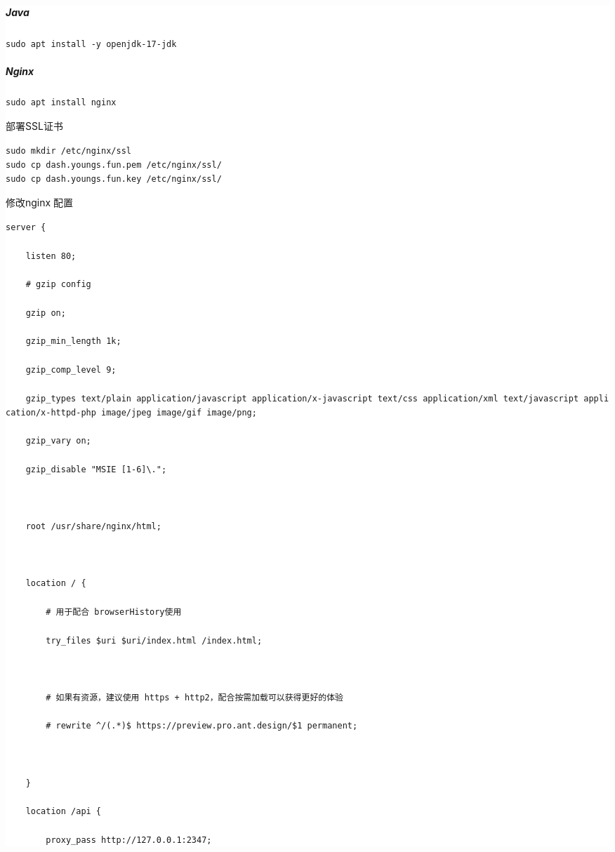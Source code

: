 ##### Java

```
sudo apt install -y openjdk-17-jdk
```

##### Nginx

```
sudo apt install nginx
```

部署SSL证书

```
sudo mkdir /etc/nginx/ssl
sudo cp dash.youngs.fun.pem /etc/nginx/ssl/
sudo cp dash.youngs.fun.key /etc/nginx/ssl/
```

修改nginx 配置

```
server {

    listen 80;

    # gzip config

    gzip on;

    gzip_min_length 1k;

    gzip_comp_level 9;

    gzip_types text/plain application/javascript application/x-javascript text/css application/xml text/javascript application/x-httpd-php image/jpeg image/gif image/png;

    gzip_vary on;

    gzip_disable "MSIE [1-6]\.";

  

    root /usr/share/nginx/html;

  

    location / {

        # 用于配合 browserHistory使用

        try_files $uri $uri/index.html /index.html;

  

        # 如果有资源，建议使用 https + http2，配合按需加载可以获得更好的体验

        # rewrite ^/(.*)$ https://preview.pro.ant.design/$1 permanent;

  

    }

    location /api {

        proxy_pass http://127.0.0.1:2347;
```